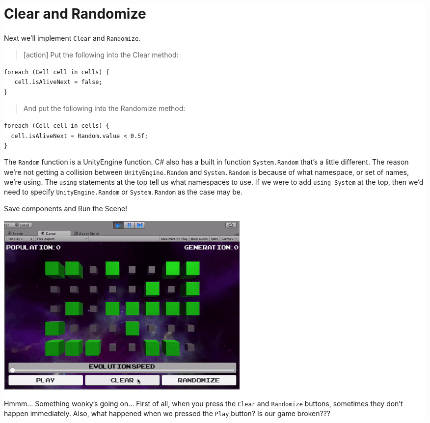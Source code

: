 # Clear and Randomize

Next we’ll implement `Clear` and `Randomize`.

> [action]
>Put the following into the Clear method:
>
```
foreach (Cell cell in cells) {
   cell.isAliveNext = false;
}
```
>
>And put the following into the Randomize method:
>
```
foreach (Cell cell in cells) {
  cell.isAliveNext = Random.value < 0.5f;
}
```

The `Random` function is a UnityEngine function. C# also has a built in function `System.Random` that’s a little different. The reason we’re not getting a collision between `UnityEngine.Random` and `System.Random` is because of what namespace, or set of names, we’re using. The `using` statements at the top tell us what namespaces to use. If we were to add `using System` at the top, then we’d need to specify `UnityEngine.Random`
or `System.Random` as the case may be.

Save components and Run the Scene!

![Randomize](../media/image38.gif)

Hmmm… Something wonky’s going on… First of all, when you press the `Clear` and `Randomize` buttons, sometimes they don’t happen immediately. Also, what happened when we pressed the `Play` button? Is our game broken???
